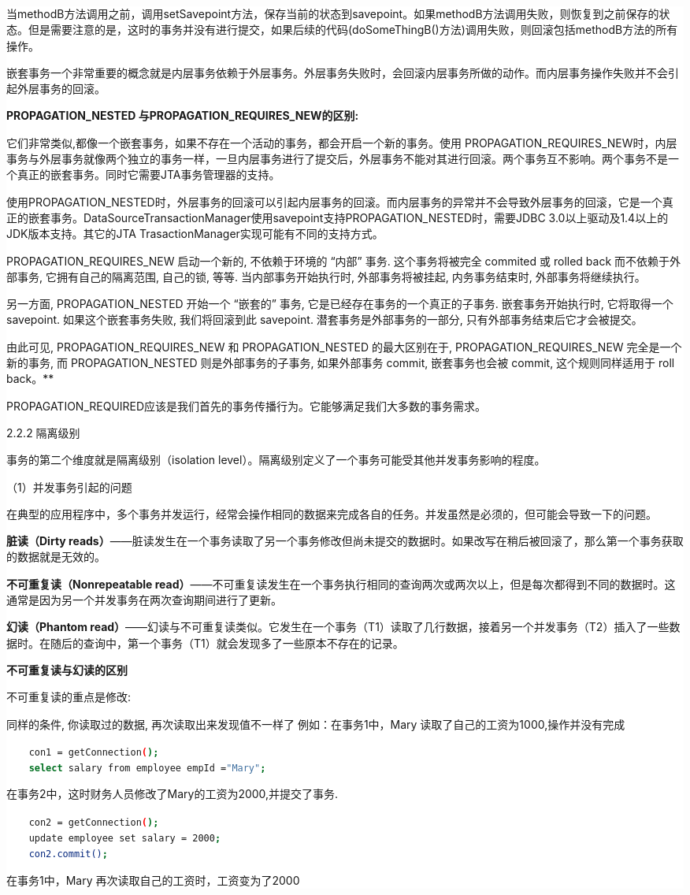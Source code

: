 当methodB方法调用之前，调用setSavepoint方法，保存当前的状态到savepoint。如果methodB方法调用失败，则恢复到之前保存的状态。但是需要注意的是，这时的事务并没有进行提交，如果后续的代码(doSomeThingB()方法)调用失败，则回滚包括methodB方法的所有操作。

嵌套事务一个非常重要的概念就是内层事务依赖于外层事务。外层事务失败时，会回滚内层事务所做的动作。而内层事务操作失败并不会引起外层事务的回滚。

**PROPAGATION_NESTED 与PROPAGATION_REQUIRES_NEW的区别:**

它们非常类似,都像一个嵌套事务，如果不存在一个活动的事务，都会开启一个新的事务。使用 PROPAGATION_REQUIRES_NEW时，内层事务与外层事务就像两个独立的事务一样，一旦内层事务进行了提交后，外层事务不能对其进行回滚。两个事务互不影响。两个事务不是一个真正的嵌套事务。同时它需要JTA事务管理器的支持。

使用PROPAGATION_NESTED时，外层事务的回滚可以引起内层事务的回滚。而内层事务的异常并不会导致外层事务的回滚，它是一个真正的嵌套事务。DataSourceTransactionManager使用savepoint支持PROPAGATION_NESTED时，需要JDBC 3.0以上驱动及1.4以上的JDK版本支持。其它的JTA TrasactionManager实现可能有不同的支持方式。

PROPAGATION_REQUIRES_NEW 启动一个新的, 不依赖于环境的 “内部” 事务. 这个事务将被完全 commited 或 rolled back 而不依赖于外部事务, 它拥有自己的隔离范围, 自己的锁, 等等. 当内部事务开始执行时, 外部事务将被挂起, 内务事务结束时, 外部事务将继续执行。

另一方面, PROPAGATION_NESTED 开始一个 “嵌套的” 事务, 它是已经存在事务的一个真正的子事务. 嵌套事务开始执行时, 它将取得一个 savepoint. 如果这个嵌套事务失败, 我们将回滚到此 savepoint. 潜套事务是外部事务的一部分, 只有外部事务结束后它才会被提交。

由此可见, PROPAGATION_REQUIRES_NEW 和 PROPAGATION_NESTED 的最大区别在于, PROPAGATION_REQUIRES_NEW 完全是一个新的事务, 而 PROPAGATION_NESTED 则是外部事务的子事务, 如果外部事务 commit, 嵌套事务也会被 commit, 这个规则同样适用于 roll back。**

PROPAGATION_REQUIRED应该是我们首先的事务传播行为。它能够满足我们大多数的事务需求。

2.2.2 隔离级别

事务的第二个维度就是隔离级别（isolation level）。隔离级别定义了一个事务可能受其他并发事务影响的程度。 

（1）并发事务引起的问题

在典型的应用程序中，多个事务并发运行，经常会操作相同的数据来完成各自的任务。并发虽然是必须的，但可能会导致一下的问题。

**脏读（Dirty reads）**——脏读发生在一个事务读取了另一个事务修改但尚未提交的数据时。如果改写在稍后被回滚了，那么第一个事务获取的数据就是无效的。

**不可重复读（Nonrepeatable read）**——不可重复读发生在一个事务执行相同的查询两次或两次以上，但是每次都得到不同的数据时。这通常是因为另一个并发事务在两次查询期间进行了更新。

**幻读（Phantom read）**——幻读与不可重复读类似。它发生在一个事务（T1）读取了几行数据，接着另一个并发事务（T2）插入了一些数据时。在随后的查询中，第一个事务（T1）就会发现多了一些原本不存在的记录。

**不可重复读与幻读的区别**

不可重复读的重点是修改: 

同样的条件, 你读取过的数据, 再次读取出来发现值不一样了 
例如：在事务1中，Mary 读取了自己的工资为1000,操作并没有完成

```sh
    con1 = getConnection();  
    select salary from employee empId ="Mary";  
```

在事务2中，这时财务人员修改了Mary的工资为2000,并提交了事务.

```sh
    con2 = getConnection();  
    update employee set salary = 2000;  
    con2.commit();
```

在事务1中，Mary 再次读取自己的工资时，工资变为了2000
